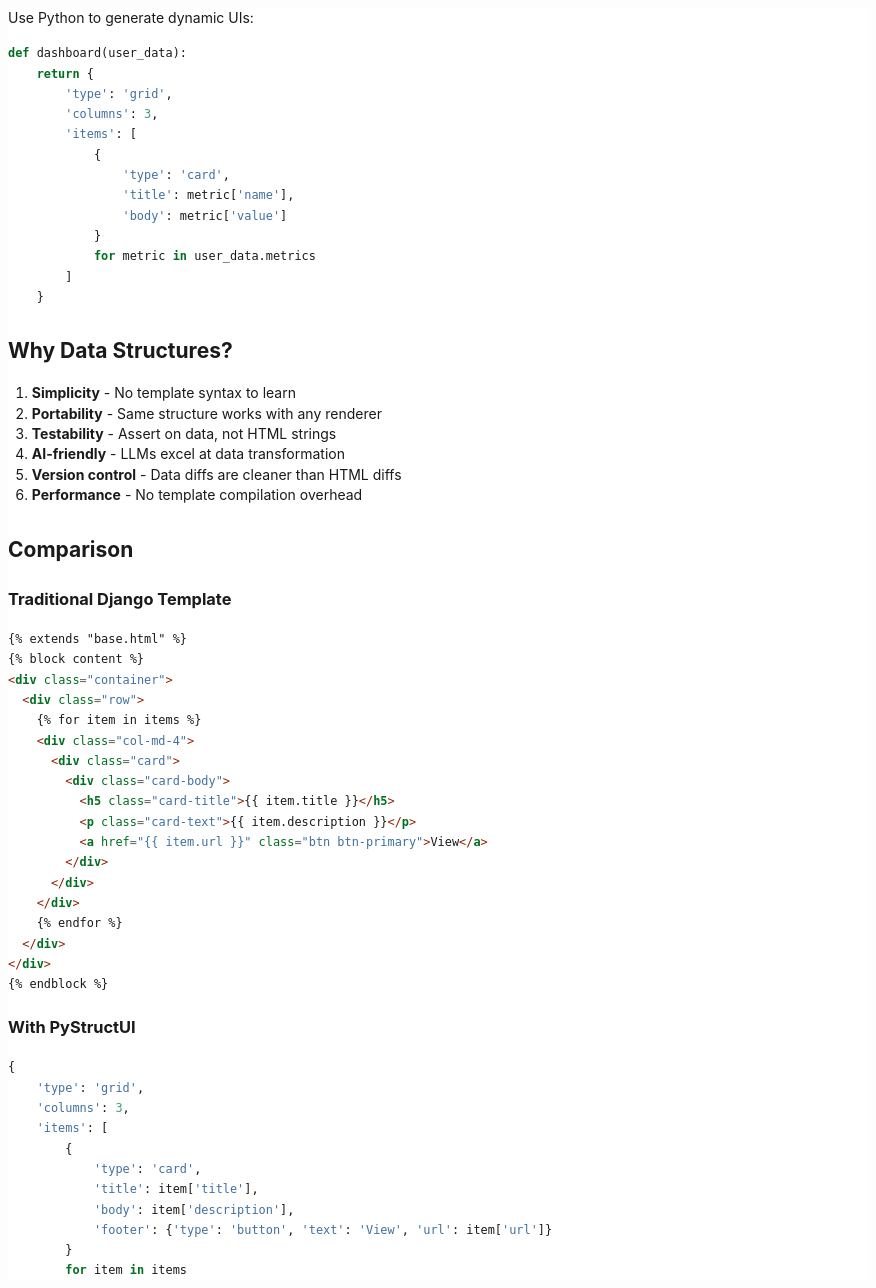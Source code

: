 Use Python to generate dynamic UIs:

```python
def dashboard(user_data):
    return {
        'type': 'grid',
        'columns': 3,
        'items': [
            {
                'type': 'card',
                'title': metric['name'],
                'body': metric['value']
            }
            for metric in user_data.metrics
        ]
    }
```

## Why Data Structures?

1. **Simplicity** - No template syntax to learn
2. **Portability** - Same structure works with any renderer
3. **Testability** - Assert on data, not HTML strings
4. **AI-friendly** - LLMs excel at data transformation
5. **Version control** - Data diffs are cleaner than HTML diffs
6. **Performance** - No template compilation overhead

## Comparison

### Traditional Django Template
```html
{% extends "base.html" %}
{% block content %}
<div class="container">
  <div class="row">
    {% for item in items %}
    <div class="col-md-4">
      <div class="card">
        <div class="card-body">
          <h5 class="card-title">{{ item.title }}</h5>
          <p class="card-text">{{ item.description }}</p>
          <a href="{{ item.url }}" class="btn btn-primary">View</a>
        </div>
      </div>
    </div>
    {% endfor %}
  </div>
</div>
{% endblock %}
```

### With PyStructUI
```python
{
    'type': 'grid',
    'columns': 3,
    'items': [
        {
            'type': 'card',
            'title': item['title'],
            'body': item['description'],
            'footer': {'type': 'button', 'text': 'View', 'url': item['url']}
        }
        for item in items
```